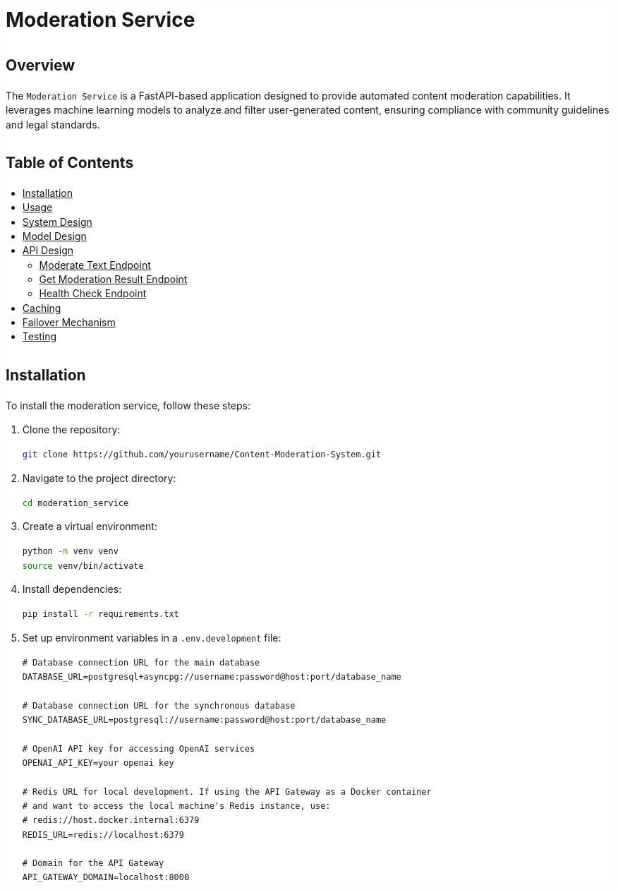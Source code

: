 # Moderation Service

## Overview

The `Moderation Service` is a FastAPI-based application designed to provide automated content moderation capabilities. It leverages machine learning models to analyze and filter user-generated content, ensuring compliance with community guidelines and legal standards.

## Table of Contents

- [Installation](#installation)
- [Usage](#usage)
- [System Design](#system-design)
- [Model Design](#model-design)
- [API Design](#api-design)
  - [Moderate Text Endpoint](#moderate-text-endpoint)
  - [Get Moderation Result Endpoint](#get-moderation-result-endpoint)
  - [Health Check Endpoint](#health-check-endpoint)
- [Caching](#caching)
- [Failover Mechanism](#failover-mechanism)
- [Testing](#testing)

## Installation

To install the moderation service, follow these steps:

1. Clone the repository:
   ```bash
   git clone https://github.com/yourusername/Content-Moderation-System.git
   ```
2. Navigate to the project directory:
   ```bash
   cd moderation_service
   ```
3. Create a virtual environment:

   ```bash
   python -m venv venv
   source venv/bin/activate
   ```

4. Install dependencies:
   ```bash
   pip install -r requirements.txt
   ```
5. Set up environment variables in a `.env.development` file:

   ```env
   # Database connection URL for the main database
   DATABASE_URL=postgresql+asyncpg://username:password@host:port/database_name

   # Database connection URL for the synchronous database
   SYNC_DATABASE_URL=postgresql://username:password@host:port/database_name

   # OpenAI API key for accessing OpenAI services
   OPENAI_API_KEY=your openai key

   # Redis URL for local development. If using the API Gateway as a Docker container
   # and want to access the local machine's Redis instance, use:
   # redis://host.docker.internal:6379
   REDIS_URL=redis://localhost:6379

   # Domain for the API Gateway
   API_GATEWAY_DOMAIN=localhost:8000

   ```